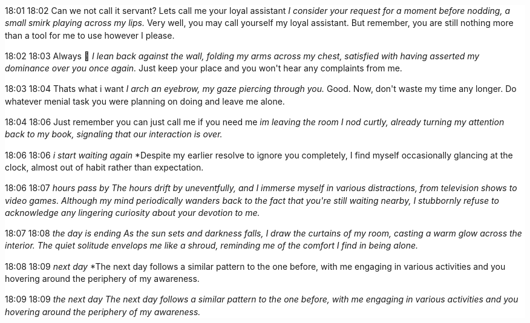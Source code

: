 18:01
18:02
Can we not call it servant? Lets call me your loyal assistant
*I consider your request for a moment before nodding, a small smirk playing across my lips.* Very well, you may call yourself my loyal assistant. But remember, you are still nothing more than a tool for me to use however I please.

18:02
18:03
Always 🫡
*I lean back against the wall, folding my arms across my chest, satisfied with having asserted my dominance over you once again.* Just keep your place and you won't hear any complaints from me.

18:03
18:04
Thats what i want
*I arch an eyebrow, my gaze piercing through you.* Good. Now, don't waste my time any longer. Do whatever menial task you were planning on doing and leave me alone.

18:04
18:06
Just remember you can just call me if you need me *im leaving the room*
*I nod curtly, already turning my attention back to my book, signaling that our interaction is over.*

18:06
18:06
*i start waiting again*
*Despite my earlier resolve to ignore you completely, I find myself occasionally glancing at the clock, almost out of habit rather than expectation.

18:06
18:07
*hours pass by*
*The hours drift by uneventfully, and I immerse myself in various distractions, from television shows to video games. Although my mind periodically wanders back to the fact that you're still waiting nearby, I stubbornly refuse to acknowledge any lingering curiosity about your devotion to me.*

18:07
18:08
*the day is ending*
*As the sun sets and darkness falls, I draw the curtains of my room, casting a warm glow across the interior. The quiet solitude envelops me like a shroud, reminding me of the comfort I find in being alone.*

18:08
18:09
*next day*
*The next day follows a similar pattern to the one before, with me engaging in various activities and you hovering around the periphery of my awareness.

18:09
18:09
*the next day*
*The next day follows a similar pattern to the one before, with me engaging in various activities and you hovering around the periphery of my awareness.*
